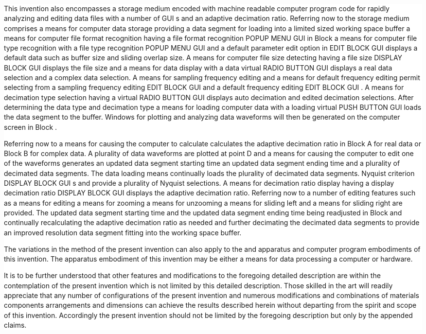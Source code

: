 This invention also encompasses a storage medium encoded with machine readable computer program code for rapidly analyzing and editing data files with a number of GUI s and an adaptive decimation ratio. Referring now to the storage medium comprises a means for computer data storage providing a data segment for loading into a limited sized working space buffer a means for computer file format recognition having a file format recognition POPUP MENU GUI in Block a means for computer file type recognition with a file type recognition POPUP MENU GUI and a default parameter edit option in EDIT BLOCK GUI displays a default data such as buffer size and sliding overlap size. A means for computer file size detecting having a file size DISPLAY BLOCK GUI displays the file size and a means for data display with a data virtual RADIO BUTTON GUI displays a real data selection and a complex data selection. A means for sampling frequency editing and a means for default frequency editing permit selecting from a sampling frequency editing EDIT BLOCK GUI and a default frequency editing EDIT BLOCK GUI . A means for decimation type selection having a virtual RADIO BUTTON GUI displays auto decimation and edited decimation selections. After determining the data type and decimation type a means for loading computer data with a loading virtual PUSH BUTTON GUI loads the data segment to the buffer. Windows for plotting and analyzing data waveforms will then be generated on the computer screen in Block .

Referring now to a means for causing the computer to calculate calculates the adaptive decimation ratio in Block A for real data or Block B for complex data. A plurality of data waveforms are plotted at point D and a means for causing the computer to edit one of the waveforms generates an updated data segment starting time an updated data segment ending time and a plurality of decimated data segments. The data loading means continually loads the plurality of decimated data segments. Nyquist criterion DISPLAY BLOCK GUI s and provide a plurality of Nyquist selections. A means for decimation ratio display having a display decimation ratio DISPLAY BLOCK GUI displays the adaptive decimation ratio. Referring now to a number of editing features such as a means for editing a means for zooming a means for unzooming a means for sliding left and a means for sliding right are provided. The updated data segment starting time and the updated data segment ending time being readjusted in Block and continually recalculating the adaptive decimation ratio as needed and further decimating the decimated data segments to provide an improved resolution data segment fitting into the working space buffer.

The variations in the method of the present invention can also apply to the and apparatus and computer program embodiments of this invention. The apparatus embodiment of this invention may be either a means for data processing a computer or hardware.

It is to be further understood that other features and modifications to the foregoing detailed description are within the contemplation of the present invention which is not limited by this detailed description. Those skilled in the art will readily appreciate that any number of configurations of the present invention and numerous modifications and combinations of materials components arrangements and dimensions can achieve the results described herein without departing from the spirit and scope of this invention. Accordingly the present invention should not be limited by the foregoing description but only by the appended claims.


